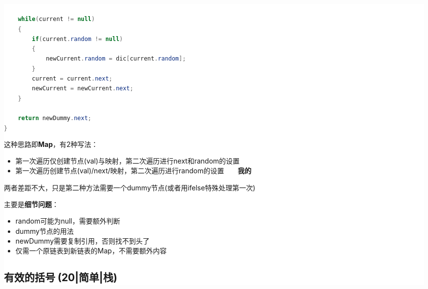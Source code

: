 ``` csharp
    
    while(current != null) 
    {
        if(current.random != null)
        {
            newCurrent.random = dic[current.random];
        }
        current = current.next;
        newCurrent = newCurrent.next;
    }

    return newDummy.next;
}
```

这种思路即**Map**，有2种写法：

- 第一次遍历仅创建节点(val)与映射，第二次遍历进行next和random的设置
- 第一次遍历创建节点(val)/next/映射，第二次遍历进行random的设置　　**我的**

两者差距不大，只是第二种方法需要一个dummy节点(或者用ifelse特殊处理第一次)

主要是**细节问题**：

- random可能为null，需要额外判断
- dummy节点的用法
- newDummy需要复制引用，否则找不到头了
- 仅需一个原链表到新链表的Map，不需要额外内容

## 有效的括号 (20|简单|栈)
